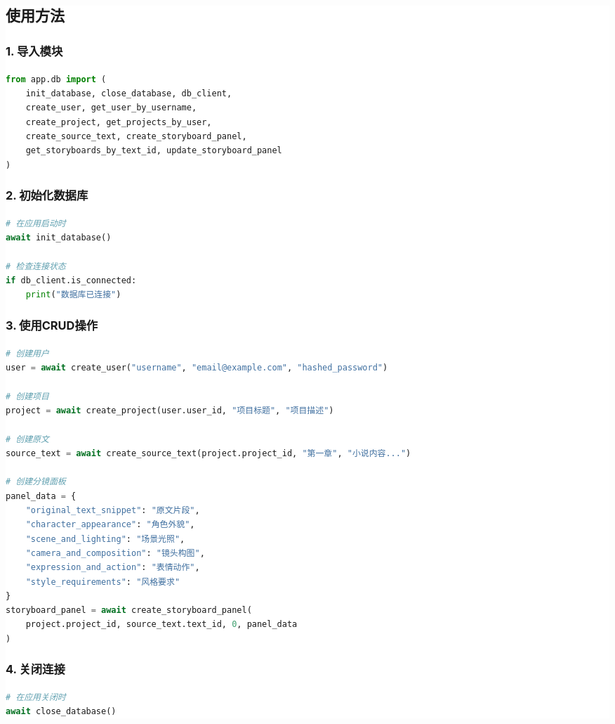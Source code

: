 ## 使用方法

### 1. 导入模块
```python
from app.db import (
    init_database, close_database, db_client,
    create_user, get_user_by_username,
    create_project, get_projects_by_user,
    create_source_text, create_storyboard_panel,
    get_storyboards_by_text_id, update_storyboard_panel
)
```

### 2. 初始化数据库
```python
# 在应用启动时
await init_database()

# 检查连接状态
if db_client.is_connected:
    print("数据库已连接")
```

### 3. 使用CRUD操作
```python
# 创建用户
user = await create_user("username", "email@example.com", "hashed_password")

# 创建项目
project = await create_project(user.user_id, "项目标题", "项目描述")

# 创建原文
source_text = await create_source_text(project.project_id, "第一章", "小说内容...")

# 创建分镜面板
panel_data = {
    "original_text_snippet": "原文片段",
    "character_appearance": "角色外貌",
    "scene_and_lighting": "场景光照",
    "camera_and_composition": "镜头构图",
    "expression_and_action": "表情动作",
    "style_requirements": "风格要求"
}
storyboard_panel = await create_storyboard_panel(
    project.project_id, source_text.text_id, 0, panel_data
)
```

### 4. 关闭连接
```python
# 在应用关闭时
await close_database()
```
